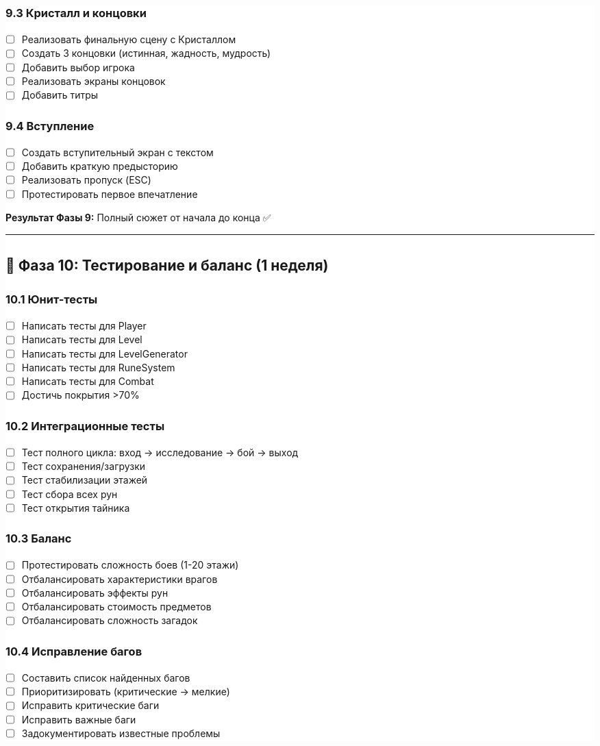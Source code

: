 ### 9.3 Кристалл и концовки

- [ ] Реализовать финальную сцену с Кристаллом
- [ ] Создать 3 концовки (истинная, жадность, мудрость)
- [ ] Добавить выбор игрока
- [ ] Реализовать экраны концовок
- [ ] Добавить титры

### 9.4 Вступление

- [ ] Создать вступительный экран с текстом
- [ ] Добавить краткую предысторию
- [ ] Реализовать пропуск (ESC)
- [ ] Протестировать первое впечатление

**Результат Фазы 9:** Полный сюжет от начала до конца ✅

---

## 🐛 Фаза 10: Тестирование и баланс (1 неделя)

### 10.1 Юнит-тесты

- [ ] Написать тесты для Player
- [ ] Написать тесты для Level
- [ ] Написать тесты для LevelGenerator
- [ ] Написать тесты для RuneSystem
- [ ] Написать тесты для Combat
- [ ] Достичь покрытия >70%

### 10.2 Интеграционные тесты

- [ ] Тест полного цикла: вход → исследование → бой → выход
- [ ] Тест сохранения/загрузки
- [ ] Тест стабилизации этажей
- [ ] Тест сбора всех рун
- [ ] Тест открытия тайника

### 10.3 Баланс

- [ ] Протестировать сложность боев (1-20 этажи)
- [ ] Отбалансировать характеристики врагов
- [ ] Отбалансировать эффекты рун
- [ ] Отбалансировать стоимость предметов
- [ ] Отбалансировать сложность загадок

### 10.4 Исправление багов

- [ ] Составить список найденных багов
- [ ] Приоритизировать (критические → мелкие)
- [ ] Исправить критические баги
- [ ] Исправить важные баги
- [ ] Задокументировать известные проблемы
